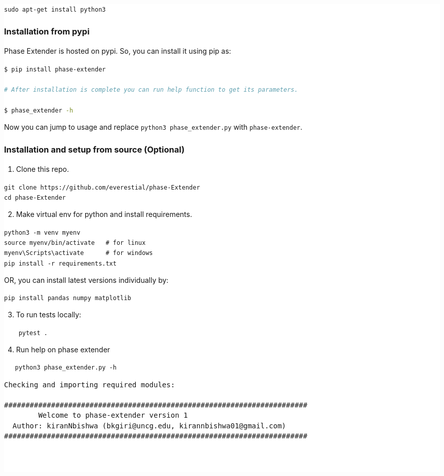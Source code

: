 `sudo apt-get install python3`

### Installation from pypi

Phase Extender is hosted on pypi. So, you can install it using pip as:

```bash
$ pip install phase-extender

# After installation is complete you can run help function to get its parameters.

$ phase_extender -h
```

Now you can jump to usage and replace `python3 phase_extender.py` with `phase-extender`.

### Installation  and setup from source (Optional)

1. Clone this repo.

```
git clone https://github.com/everestial/phase-Extender
cd phase-Extender
```

2. Make virtual env for python and install requirements.

```
python3 -m venv myenv
source myenv/bin/activate   # for linux
myenv\Scripts\activate      # for windows
pip install -r requirements.txt
```

OR, you can install latest versions individually by:

```
pip install pandas numpy matplotlib

```

3. To run tests locally:

  ``` pip install pytest
      pytest . 
   ```

4. Run help on phase extender

```
   python3 phase_extender.py -h  
```

<pre>
Checking and importing required modules:

#######################################################################
        Welcome to phase-extender version 1
  Author: kiranNbishwa (bkgiri@uncg.edu, kirannbishwa01@gmail.com)
#######################################################################
